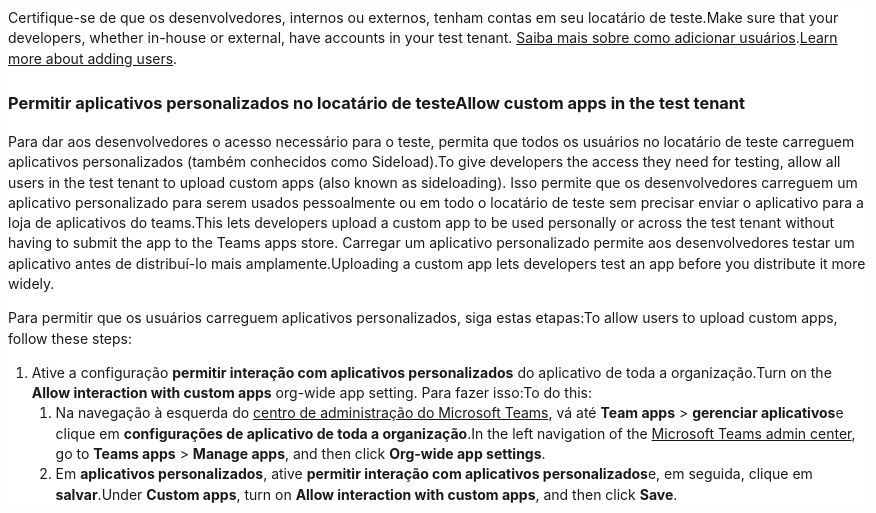 <span data-ttu-id="e2719-114">Certifique-se de que os desenvolvedores, internos ou externos, tenham contas em seu locatário de teste.</span><span class="sxs-lookup"><span data-stu-id="e2719-114">Make sure that your developers, whether in-house or external, have accounts in your test tenant.</span></span> <span data-ttu-id="e2719-115"><a href="https://docs.microsoft.com/office365/admin/add-users/add-users" target="_blank">Saiba mais sobre como adicionar usuários</a>.</span><span class="sxs-lookup"><span data-stu-id="e2719-115"><a href="https://docs.microsoft.com/office365/admin/add-users/add-users" target="_blank">Learn more about adding users</a>.</span></span>

### <a name="allow-custom-apps-in-the-test-tenant"></a><span data-ttu-id="e2719-116">Permitir aplicativos personalizados no locatário de teste</span><span class="sxs-lookup"><span data-stu-id="e2719-116">Allow custom apps in the test tenant</span></span>

<span data-ttu-id="e2719-117">Para dar aos desenvolvedores o acesso necessário para o teste, permita que todos os usuários no locatário de teste carreguem aplicativos personalizados (também conhecidos como Sideload).</span><span class="sxs-lookup"><span data-stu-id="e2719-117">To give developers the access they need for testing, allow all users in the test tenant to upload custom apps (also known as sideloading).</span></span> <span data-ttu-id="e2719-118">Isso permite que os desenvolvedores carreguem um aplicativo personalizado para serem usados pessoalmente ou em todo o locatário de teste sem precisar enviar o aplicativo para a loja de aplicativos do teams.</span><span class="sxs-lookup"><span data-stu-id="e2719-118">This lets developers upload a custom app to be used personally or across the test tenant without having to submit the app to the Teams apps store.</span></span> <span data-ttu-id="e2719-119">Carregar um aplicativo personalizado permite aos desenvolvedores testar um aplicativo antes de distribuí-lo mais amplamente.</span><span class="sxs-lookup"><span data-stu-id="e2719-119">Uploading a custom app lets developers test an app before you distribute it more widely.</span></span>

<span data-ttu-id="e2719-120">Para permitir que os usuários carreguem aplicativos personalizados, siga estas etapas:</span><span class="sxs-lookup"><span data-stu-id="e2719-120">To allow users to upload custom apps, follow these steps:</span></span>

1. <span data-ttu-id="e2719-121">Ative a configuração **permitir interação com aplicativos personalizados** do aplicativo de toda a organização.</span><span class="sxs-lookup"><span data-stu-id="e2719-121">Turn on the **Allow interaction with custom apps** org-wide app setting.</span></span> <span data-ttu-id="e2719-122">Para fazer isso:</span><span class="sxs-lookup"><span data-stu-id="e2719-122">To do this:</span></span>
    1. <span data-ttu-id="e2719-123">Na navegação à esquerda do <a href="https://admin.teams.microsoft.com/" target="_blank">centro de administração do Microsoft Teams</a>, vá até **Team apps** > **gerenciar aplicativos**e clique em **configurações de aplicativo de toda a organização**.</span><span class="sxs-lookup"><span data-stu-id="e2719-123">In the left navigation of the <a href="https://admin.teams.microsoft.com/" target="_blank">Microsoft Teams admin center</a>, go to **Teams apps** > **Manage apps**, and then click **Org-wide app settings**.</span></span>
    2. <span data-ttu-id="e2719-124">Em **aplicativos personalizados**, ative **permitir interação com aplicativos personalizados**e, em seguida, clique em **salvar**.</span><span class="sxs-lookup"><span data-stu-id="e2719-124">Under **Custom apps**, turn on **Allow interaction with custom apps**, and then click **Save**.</span></span>
